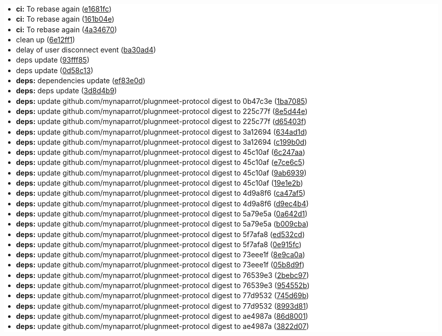 * **ci:** To rebase again ([e1681fc](https://github.com/JarodLMN/plugNmeet-server/commit/e1681fc79aede64a5a9cc297d7a4505461767eb8))
* **ci:** To rebase again ([161b04e](https://github.com/JarodLMN/plugNmeet-server/commit/161b04ed775d25a873617c229a0a8bfb23989672))
* **ci:** To rebase again ([4a34670](https://github.com/JarodLMN/plugNmeet-server/commit/4a3467056d97d57245219b0f7cb6d406c3a1fd92))
* clean up ([6e12ff1](https://github.com/JarodLMN/plugNmeet-server/commit/6e12ff16e7e5dea4e2c41c64dee5e1e8cdb13053))
* delay of user disconnect event ([ba30ad4](https://github.com/JarodLMN/plugNmeet-server/commit/ba30ad4579f4fbed5969ab4185e673a6e1887551))
* deps update ([93fff85](https://github.com/JarodLMN/plugNmeet-server/commit/93fff85fe110fc79da5a602c51d2f91c8031e321))
* deps update ([0d58c13](https://github.com/JarodLMN/plugNmeet-server/commit/0d58c1323a618e4fe6c2bdcb2fd853409851e3a5))
* **deps:** dependencies update ([ef83e0d](https://github.com/JarodLMN/plugNmeet-server/commit/ef83e0daaecb76dc884f53c4c5187d65619d3968))
* **deps:** deps update ([3d8d4b9](https://github.com/JarodLMN/plugNmeet-server/commit/3d8d4b933cdb6fd8a992ddc672d22c83795a2be6))
* **deps:** update github.com/mynaparrot/plugnmeet-protocol digest to 0b47c3e ([1ba7085](https://github.com/JarodLMN/plugNmeet-server/commit/1ba70850485d3b8f9d5ef232b7243d9f7eb5f5ea))
* **deps:** update github.com/mynaparrot/plugnmeet-protocol digest to 225c77f ([8e5d44e](https://github.com/JarodLMN/plugNmeet-server/commit/8e5d44e14cee51ea25b5e599973a746d4ff0a707))
* **deps:** update github.com/mynaparrot/plugnmeet-protocol digest to 225c77f ([d65403f](https://github.com/JarodLMN/plugNmeet-server/commit/d65403f1c67982b3aebfd1164d71ca33c0d52223))
* **deps:** update github.com/mynaparrot/plugnmeet-protocol digest to 3a12694 ([634ad1d](https://github.com/JarodLMN/plugNmeet-server/commit/634ad1d2a621b270cf5bf6fdf9a01a7bced91cf0))
* **deps:** update github.com/mynaparrot/plugnmeet-protocol digest to 3a12694 ([c199b0d](https://github.com/JarodLMN/plugNmeet-server/commit/c199b0db5461d6e998a0ab5123edf1ade8d12859))
* **deps:** update github.com/mynaparrot/plugnmeet-protocol digest to 45c10af ([6c247aa](https://github.com/JarodLMN/plugNmeet-server/commit/6c247aaf2704570680bd2cf90b40b24e4ea4a57c))
* **deps:** update github.com/mynaparrot/plugnmeet-protocol digest to 45c10af ([e7ce6c5](https://github.com/JarodLMN/plugNmeet-server/commit/e7ce6c5ae6a4ceed1a033c614c2c818f8f4f5f0b))
* **deps:** update github.com/mynaparrot/plugnmeet-protocol digest to 45c10af ([9ab6939](https://github.com/JarodLMN/plugNmeet-server/commit/9ab6939bcd2ffeaf88ac792e90929f0969b79aa8))
* **deps:** update github.com/mynaparrot/plugnmeet-protocol digest to 45c10af ([19e1e2b](https://github.com/JarodLMN/plugNmeet-server/commit/19e1e2b5a1ac6e76c2c34c18a85969a5ff4ee12d))
* **deps:** update github.com/mynaparrot/plugnmeet-protocol digest to 4d9a8f6 ([ca47af5](https://github.com/JarodLMN/plugNmeet-server/commit/ca47af52c74c9644c8d3ee5ee00a9e256f855dd6))
* **deps:** update github.com/mynaparrot/plugnmeet-protocol digest to 4d9a8f6 ([d9ec4b4](https://github.com/JarodLMN/plugNmeet-server/commit/d9ec4b43c9abebe5ee05a59ffc9e01b417090691))
* **deps:** update github.com/mynaparrot/plugnmeet-protocol digest to 5a79e5a ([0a642d1](https://github.com/JarodLMN/plugNmeet-server/commit/0a642d121a2e7d3112202fdf7d482d0dbfe3063b))
* **deps:** update github.com/mynaparrot/plugnmeet-protocol digest to 5a79e5a ([b009cba](https://github.com/JarodLMN/plugNmeet-server/commit/b009cba839ef641cd5a987b42b986589636c055d))
* **deps:** update github.com/mynaparrot/plugnmeet-protocol digest to 5f7afa8 ([ed532cd](https://github.com/JarodLMN/plugNmeet-server/commit/ed532cdd3a9c754d742fc70c641374934f695b5f))
* **deps:** update github.com/mynaparrot/plugnmeet-protocol digest to 5f7afa8 ([0e915fc](https://github.com/JarodLMN/plugNmeet-server/commit/0e915fc686d726bcc7061195787eb5d6ab5a25d4))
* **deps:** update github.com/mynaparrot/plugnmeet-protocol digest to 73eee1f ([8e9ca0a](https://github.com/JarodLMN/plugNmeet-server/commit/8e9ca0aa564b4b34ac9d478b5253f83667befb73))
* **deps:** update github.com/mynaparrot/plugnmeet-protocol digest to 73eee1f ([05b8d9f](https://github.com/JarodLMN/plugNmeet-server/commit/05b8d9f50a96fbfb6681abed793b0072e91ce295))
* **deps:** update github.com/mynaparrot/plugnmeet-protocol digest to 76539e3 ([2bebc97](https://github.com/JarodLMN/plugNmeet-server/commit/2bebc9752c5c841daa6d718cba2fe584e2ccc62b))
* **deps:** update github.com/mynaparrot/plugnmeet-protocol digest to 76539e3 ([954552b](https://github.com/JarodLMN/plugNmeet-server/commit/954552bc97da21a00da9ab117f2c1d8b1dc9fa06))
* **deps:** update github.com/mynaparrot/plugnmeet-protocol digest to 77d9532 ([745d69b](https://github.com/JarodLMN/plugNmeet-server/commit/745d69b6d158106131360f1013b6aedff9fcec62))
* **deps:** update github.com/mynaparrot/plugnmeet-protocol digest to 77d9532 ([8993d81](https://github.com/JarodLMN/plugNmeet-server/commit/8993d8181a32dc8508277ea5f94fa0b36398e974))
* **deps:** update github.com/mynaparrot/plugnmeet-protocol digest to ae4987a ([86d8001](https://github.com/JarodLMN/plugNmeet-server/commit/86d800197c76d3fa30298192ec290c8a0a592585))
* **deps:** update github.com/mynaparrot/plugnmeet-protocol digest to ae4987a ([3822d07](https://github.com/JarodLMN/plugNmeet-server/commit/3822d07bab0d1d3ddf76b529919f70f48597c84c))